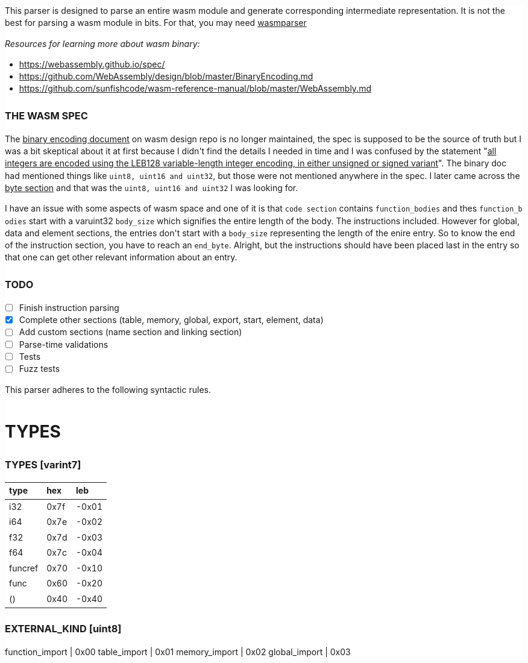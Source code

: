 This parser is designed to parse an entire wasm module and generate corresponding intermediate representation. It is not the best for parsing a wasm module in bits. For that, you may need  [wasmparser](https://github.com/yurydelendik/wasmparser.rs)

_Resources for learning more about wasm binary:_
- https://webassembly.github.io/spec/
- https://github.com/WebAssembly/design/blob/master/BinaryEncoding.md
- https://github.com/sunfishcode/wasm-reference-manual/blob/master/WebAssembly.md

### THE WASM SPEC
The [binary encoding document](https://github.com/WebAssembly/design/blob/master/BinaryEncoding.md) on wasm design repo is no longer maintained, the spec is supposed to be the source of truth but I was a bit skeptical about it at first because I didn't find the details I needed in time and I was confused by the statement "[all integers are encoded using the LEB128  variable-length integer encoding, in either unsigned or signed variant](https://webassembly.github.io/spec/core/binary/values.html#integers)". The binary doc had mentioned things like `uint8, uint16 and uint32`, but those were not mentioned anywhere in the spec. I later came across the [byte section](https://webassembly.github.io/spec/core/binary/values.html#bytes) and that was the `uint8, uint16 and uint32` I was looking for.

I have an issue with some aspects of wasm space and one of it is that `code section` contains `function_bodies` and thes `function_bodies` start with a varuint32 `body_size` which signifies the entire length of the body. The instructions included. However for global, data and element sections, the entries don't start with a `body_size` representing the length of the enire entry. So to know the end of the instruction section, you have to reach an `end_byte`. Alright, but the instructions should have been placed last in the entry so that one can get other relevant information about an entry.

### TODO
- [ ] Finish instruction parsing
- [x] Complete other sections (table, memory, global, export, start, element, data)
- [ ] Add custom sections (name section and linking section)
- [ ] Parse-time validations
- [ ] Tests
- [ ] Fuzz tests

This parser adheres to the following syntactic rules.

TYPES
==================================

### TYPES [varint7]
type     | hex   | leb
:--------|:------|:----
i32      | 0x7f  | -0x01
i64      | 0x7e  | -0x02
f32      | 0x7d  | -0x03
f64      | 0x7c  | -0x04
funcref  | 0x70  | -0x10
func     | 0x60  | -0x20
()       | 0x40  | -0x40

### EXTERNAL_KIND [uint8]
function_import  | 0x00
table_import     | 0x01
memory_import    | 0x02
global_import    | 0x03
